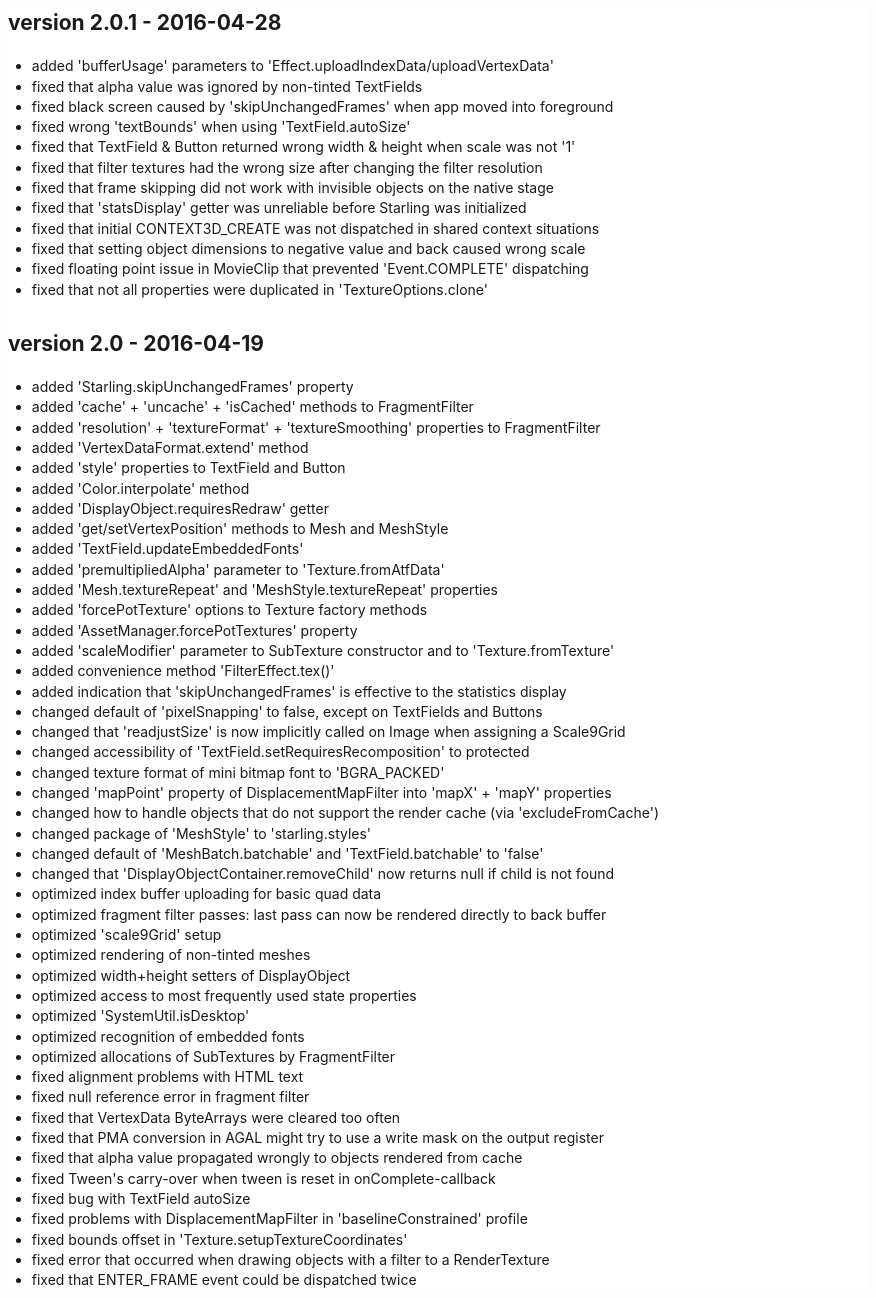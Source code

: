 version 2.0.1 - 2016-04-28
--------------------------

- added 'bufferUsage' parameters to 'Effect.uploadIndexData/uploadVertexData'
- fixed that alpha value was ignored by non-tinted TextFields
- fixed black screen caused by 'skipUnchangedFrames' when app moved into foreground
- fixed wrong 'textBounds' when using 'TextField.autoSize'
- fixed that TextField & Button returned wrong width & height when scale was not '1'
- fixed that filter textures had the wrong size after changing the filter resolution
- fixed that frame skipping did not work with invisible objects on the native stage
- fixed that 'statsDisplay' getter was unreliable before Starling was initialized
- fixed that initial CONTEXT3D_CREATE was not dispatched in shared context situations
- fixed that setting object dimensions to negative value and back caused wrong scale
- fixed floating point issue in MovieClip that prevented 'Event.COMPLETE' dispatching
- fixed that not all properties were duplicated in 'TextureOptions.clone'

version 2.0 - 2016-04-19
------------------------

- added 'Starling.skipUnchangedFrames' property
- added 'cache' + 'uncache' + 'isCached' methods to FragmentFilter
- added 'resolution' + 'textureFormat' + 'textureSmoothing' properties to FragmentFilter
- added 'VertexDataFormat.extend' method
- added 'style' properties to TextField and Button
- added 'Color.interpolate' method
- added 'DisplayObject.requiresRedraw' getter
- added 'get/setVertexPosition' methods to Mesh and MeshStyle
- added 'TextField.updateEmbeddedFonts'
- added 'premultipliedAlpha' parameter to 'Texture.fromAtfData'
- added 'Mesh.textureRepeat' and 'MeshStyle.textureRepeat' properties
- added 'forcePotTexture' options to Texture factory methods
- added 'AssetManager.forcePotTextures' property
- added 'scaleModifier' parameter to SubTexture constructor and to 'Texture.fromTexture'
- added convenience method 'FilterEffect.tex()'
- added indication that 'skipUnchangedFrames' is effective to the statistics display
- changed default of 'pixelSnapping' to false, except on TextFields and Buttons
- changed that 'readjustSize' is now implicitly called on Image when assigning a Scale9Grid
- changed accessibility of 'TextField.setRequiresRecomposition' to protected
- changed texture format of mini bitmap font to 'BGRA_PACKED'
- changed 'mapPoint' property of DisplacementMapFilter into 'mapX' + 'mapY' properties
- changed how to handle objects that do not support the render cache (via 'excludeFromCache')
- changed package of 'MeshStyle' to 'starling.styles'
- changed default of 'MeshBatch.batchable' and 'TextField.batchable' to 'false'
- changed that 'DisplayObjectContainer.removeChild' now returns null if child is not found
- optimized index buffer uploading for basic quad data
- optimized fragment filter passes: last pass can now be rendered directly to back buffer
- optimized 'scale9Grid' setup
- optimized rendering of non-tinted meshes
- optimized width+height setters of DisplayObject
- optimized access to most frequently used state properties
- optimized 'SystemUtil.isDesktop'
- optimized recognition of embedded fonts
- optimized allocations of SubTextures by FragmentFilter
- fixed alignment problems with HTML text
- fixed null reference error in fragment filter
- fixed that VertexData ByteArrays were cleared too often
- fixed that PMA conversion in AGAL might try to use a write mask on the output register
- fixed that alpha value propagated wrongly to objects rendered from cache
- fixed Tween's carry-over when tween is reset in onComplete-callback
- fixed bug with TextField autoSize
- fixed problems with DisplacementMapFilter in 'baselineConstrained' profile
- fixed bounds offset in 'Texture.setupTextureCoordinates'
- fixed error that occurred when drawing objects with a filter to a RenderTexture
- fixed that ENTER_FRAME event could be dispatched twice